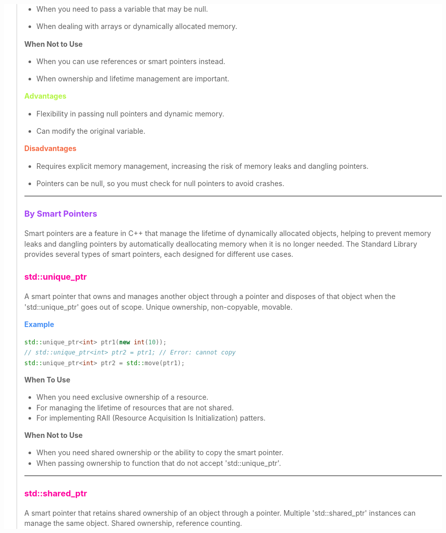 > 
> - When you need to pass a variable that may be null.
>
> - When dealing with arrays or dynamically allocated memory.
>
> **When Not to Use**
>
> - When you can use references or smart pointers instead.
>
> - When ownership and lifetime management are important.
>
> **<font color="#b3f542">Advantages</font>**
>
> - Flexibility in passing null pointers and dynamic memory.
>
> - Can modify the original variable. 
> 
> **<font color="#f56942">Disadvantages</font>**
>
> - Requires explicit memory management, increasing the risk of memory leaks and dangling pointers.
>
> - Pointers can be null, so you must check for null pointers to avoid crashes.
>
>
>
> <hr>
>
>
>
> ### <font color="#a442f5">By Smart Pointers</font>
> Smart pointers are a feature in C++ that manage the lifetime of dynamically allocated objects, helping to prevent memory leaks and dangling pointers by automatically deallocating memory when it is no longer needed. The Standard Library provides several types of smart pointers, each designed for different use cases.
>
> ### <font color="#ff009e">std::unique_ptr</font>
> A smart pointer that owns and manages another object through a pointer and disposes of that object when the 'std::unique_ptr' goes out of scope. Unique ownership, non-copyable, movable.
>
> **<font color="#428df5">Example</font>**
>
>```cpp
> std::unique_ptr<int> ptr1(new int(10));
> // std::unique_ptr<int> ptr2 = ptr1; // Error: cannot copy
> std::unique_ptr<int> ptr2 = std::move(ptr1);
>```
>
> **When To Use**
> 
> - When you need exclusive ownership of a resource.
> - For managing the lifetime of resources that are not shared.
> - For implementing RAII (Resource Acquisition Is Initialization) patters.
>
> **When Not to Use**
>
> - When you need shared ownership or the ability to copy the smart pointer.
> - When passing ownership to function that do not accept 'std::unique_ptr'.
>
> <hr>
>
> ### <font color="#ff009e">std::shared_ptr</font>
> A smart pointer that retains shared ownership of an object through a pointer. Multiple 'std::shared_ptr' instances can manage the same object. Shared ownership, reference counting.
>